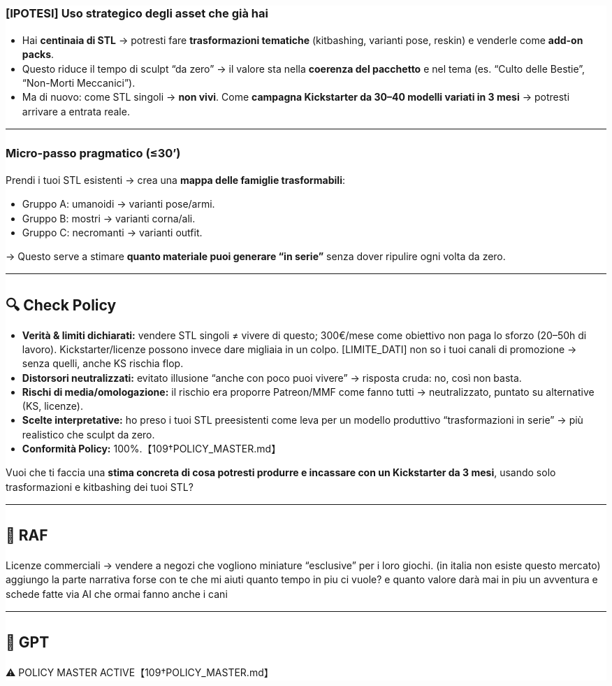 
### [IPOTESI] Uso strategico degli asset che già hai
- Hai **centinaia di STL** → potresti fare **trasformazioni tematiche** (kitbashing, varianti pose, reskin) e venderle come **add-on packs**.  
- Questo riduce il tempo di sculpt “da zero” → il valore sta nella **coerenza del pacchetto** e nel tema (es. “Culto delle Bestie”, “Non-Morti Meccanici”).  
- Ma di nuovo: come STL singoli → **non vivi**. Come **campagna Kickstarter da 30–40 modelli variati in 3 mesi** → potresti arrivare a entrata reale.

---

### Micro-passo pragmatico (≤30’)
Prendi i tuoi STL esistenti → crea una **mappa delle famiglie trasformabili**:  
- Gruppo A: umanoidi → varianti pose/armi.  
- Gruppo B: mostri → varianti corna/ali.  
- Gruppo C: necromanti → varianti outfit.  

→ Questo serve a stimare **quanto materiale puoi generare “in serie”** senza dover ripulire ogni volta da zero.

---

## 🔍 Check Policy
- **Verità & limiti dichiarati:** vendere STL singoli ≠ vivere di questo; 300€/mese come obiettivo non paga lo sforzo (20–50h di lavoro). Kickstarter/licenze possono invece dare migliaia in un colpo. [LIMITE_DATI] non so i tuoi canali di promozione → senza quelli, anche KS rischia flop.  
- **Distorsori neutralizzati:** evitato illusione “anche con poco puoi vivere” → risposta cruda: no, così non basta.  
- **Rischi di media/omologazione:** il rischio era proporre Patreon/MMF come fanno tutti → neutralizzato, puntato su alternative (KS, licenze).  
- **Scelte interpretative:** ho preso i tuoi STL preesistenti come leva per un modello produttivo “trasformazioni in serie” → più realistico che sculpt da zero.  
- **Conformità Policy:** 100%.【109†POLICY_MASTER.md】

Vuoi che ti faccia una **stima concreta di cosa potresti produrre e incassare con un Kickstarter da 3 mesi**, usando solo trasformazioni e kitbashing dei tuoi STL?

---

## 👤 **RAF**

Licenze commerciali → vendere a negozi che vogliono miniature “esclusive” per i loro giochi. (in italia non esiste questo mercato)
aggiungo la parte narrativa forse con te che mi aiuti quanto tempo in piu ci vuole? e quanto valore darà mai in piu un avventura e schede fatte via AI che ormai fanno anche i cani

---

## 🤖 **GPT**

⚠️ POLICY MASTER ACTIVE【109†POLICY_MASTER.md】
